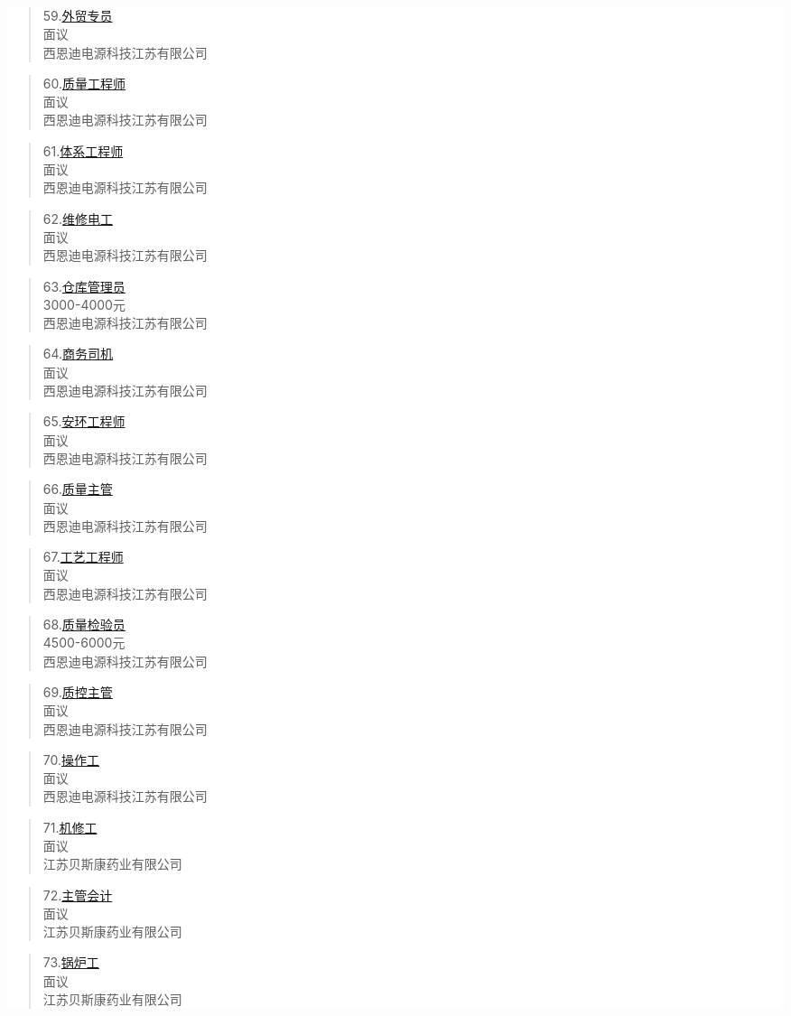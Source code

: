 >59.[外贸专员](https://www.pzhr.com/job/15318.html)<br>
>面议<br>
>西恩迪电源科技江苏有限公司

>60.[质量工程师](https://www.pzhr.com/job/15346.html)<br>
>面议<br>
>西恩迪电源科技江苏有限公司

>61.[体系工程师](https://www.pzhr.com/job/11777.html)<br>
>面议<br>
>西恩迪电源科技江苏有限公司

>62.[维修电工](https://www.pzhr.com/job/11500.html)<br>
>面议<br>
>西恩迪电源科技江苏有限公司

>63.[仓库管理员](https://www.pzhr.com/job/10641.html)<br>
>3000-4000元<br>
>西恩迪电源科技江苏有限公司

>64.[商务司机](https://www.pzhr.com/job/11743.html)<br>
>面议<br>
>西恩迪电源科技江苏有限公司

>65.[安环工程师](https://www.pzhr.com/job/11630.html)<br>
>面议<br>
>西恩迪电源科技江苏有限公司

>66.[质量主管](https://www.pzhr.com/job/11778.html)<br>
>面议<br>
>西恩迪电源科技江苏有限公司

>67.[工艺工程师](https://www.pzhr.com/job/11399.html)<br>
>面议<br>
>西恩迪电源科技江苏有限公司

>68.[质量检验员](https://www.pzhr.com/job/10067.html)<br>
>4500-6000元<br>
>西恩迪电源科技江苏有限公司

>69.[质控主管](https://www.pzhr.com/job/10065.html)<br>
>面议<br>
>西恩迪电源科技江苏有限公司

>70.[操作工](https://www.pzhr.com/job/11302.html)<br>
>面议<br>
>西恩迪电源科技江苏有限公司

>71.[机修工](https://www.pzhr.com/job/17452.html)<br>
>面议<br>
>江苏贝斯康药业有限公司

>72.[主管会计](https://www.pzhr.com/job/16760.html)<br>
>面议<br>
>江苏贝斯康药业有限公司

>73.[锅炉工](https://www.pzhr.com/job/16378.html)<br>
>面议<br>
>江苏贝斯康药业有限公司

